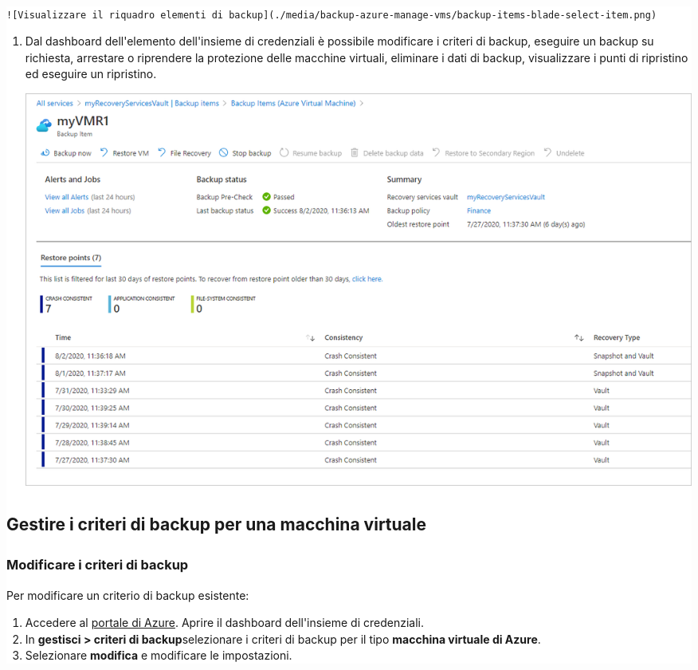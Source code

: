     ![Visualizzare il riquadro elementi di backup](./media/backup-azure-manage-vms/backup-items-blade-select-item.png)

1. Dal dashboard dell'elemento dell'insieme di credenziali è possibile modificare i criteri di backup, eseguire un backup su richiesta, arrestare o riprendere la protezione delle macchine virtuali, eliminare i dati di backup, visualizzare i punti di ripristino ed eseguire un ripristino.

    ![Il dashboard elementi di backup e il riquadro Impostazioni](./media/backup-azure-manage-vms/item-dashboard-settings.png)

## <a name="manage-backup-policy-for-a-vm"></a>Gestire i criteri di backup per una macchina virtuale

### <a name="modify-backup-policy"></a>Modificare i criteri di backup

Per modificare un criterio di backup esistente:

1. Accedere al [portale di Azure](https://portal.azure.com/). Aprire il dashboard dell'insieme di credenziali.
2. In **gestisci > criteri di backup**selezionare i criteri di backup per il tipo **macchina virtuale di Azure**.
3. Selezionare **modifica** e modificare le impostazioni.
